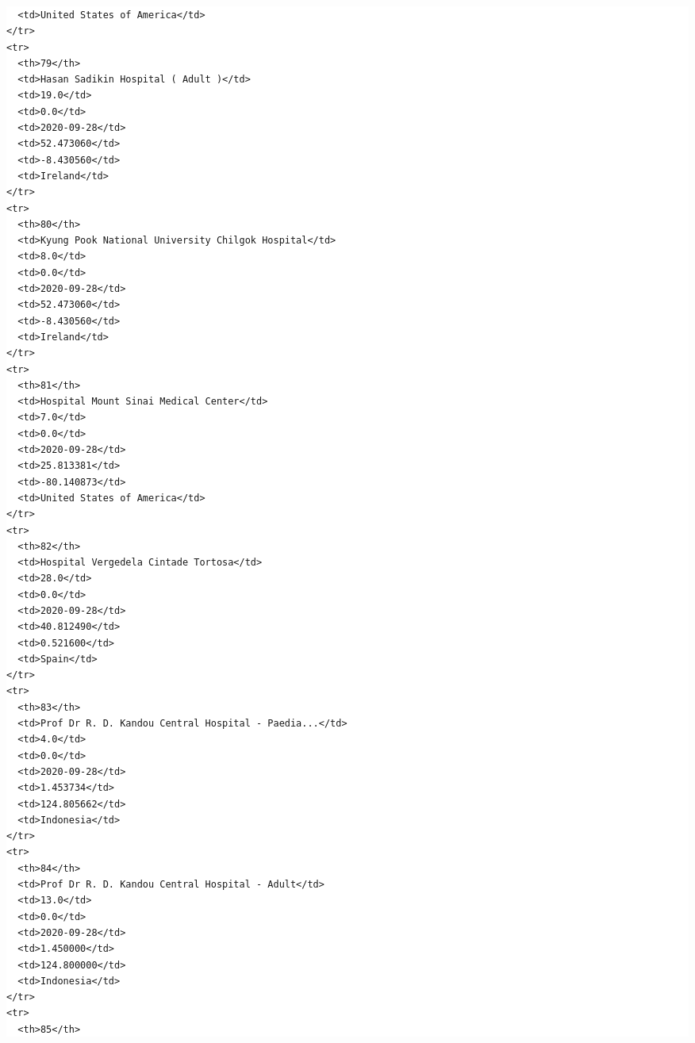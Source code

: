       <td>United States of America</td>
    </tr>
    <tr>
      <th>79</th>
      <td>Hasan Sadikin Hospital ( Adult )</td>
      <td>19.0</td>
      <td>0.0</td>
      <td>2020-09-28</td>
      <td>52.473060</td>
      <td>-8.430560</td>
      <td>Ireland</td>
    </tr>
    <tr>
      <th>80</th>
      <td>Kyung Pook National University Chilgok Hospital</td>
      <td>8.0</td>
      <td>0.0</td>
      <td>2020-09-28</td>
      <td>52.473060</td>
      <td>-8.430560</td>
      <td>Ireland</td>
    </tr>
    <tr>
      <th>81</th>
      <td>Hospital Mount Sinai Medical Center</td>
      <td>7.0</td>
      <td>0.0</td>
      <td>2020-09-28</td>
      <td>25.813381</td>
      <td>-80.140873</td>
      <td>United States of America</td>
    </tr>
    <tr>
      <th>82</th>
      <td>Hospital Vergedela Cintade Tortosa</td>
      <td>28.0</td>
      <td>0.0</td>
      <td>2020-09-28</td>
      <td>40.812490</td>
      <td>0.521600</td>
      <td>Spain</td>
    </tr>
    <tr>
      <th>83</th>
      <td>Prof Dr R. D. Kandou Central Hospital - Paedia...</td>
      <td>4.0</td>
      <td>0.0</td>
      <td>2020-09-28</td>
      <td>1.453734</td>
      <td>124.805662</td>
      <td>Indonesia</td>
    </tr>
    <tr>
      <th>84</th>
      <td>Prof Dr R. D. Kandou Central Hospital - Adult</td>
      <td>13.0</td>
      <td>0.0</td>
      <td>2020-09-28</td>
      <td>1.450000</td>
      <td>124.800000</td>
      <td>Indonesia</td>
    </tr>
    <tr>
      <th>85</th>